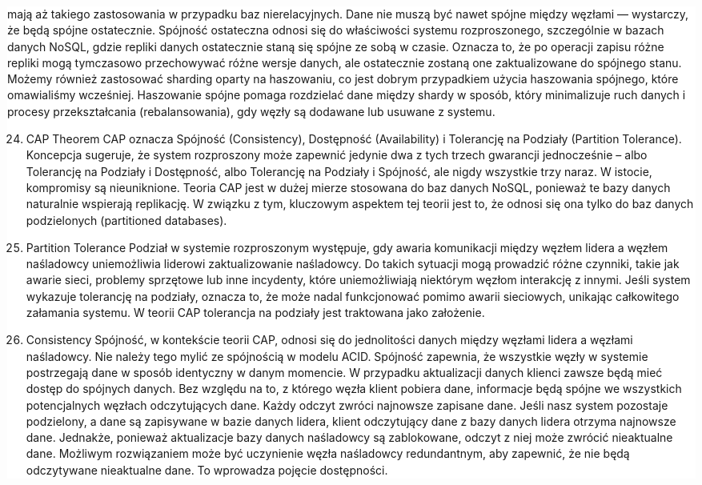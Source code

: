 mają aż takiego zastosowania w przypadku baz nierelacyjnych. Dane nie muszą być nawet spójne między węzłami — wystarczy, 
że będą spójne ostatecznie.
Spójność ostateczna odnosi się do właściwości systemu rozproszonego, szczególnie w bazach danych NoSQL, gdzie repliki 
danych ostatecznie staną się spójne ze sobą w czasie. Oznacza to, że po operacji zapisu różne repliki mogą tymczasowo 
przechowywać różne wersje danych, ale ostatecznie zostaną one zaktualizowane do spójnego stanu.
Możemy również zastosować sharding oparty na haszowaniu, co jest dobrym przypadkiem użycia haszowania spójnego, 
które omawialiśmy wcześniej. Haszowanie spójne pomaga rozdzielać dane między shardy w sposób, który minimalizuje ruch 
danych i procesy przekształcania (rebalansowania), gdy węzły są dodawane lub usuwane z systemu.

24) CAP Theorem
CAP oznacza Spójność (Consistency), Dostępność (Availability) i Tolerancję na Podziały (Partition Tolerance). 
Koncepcja sugeruje, że system rozproszony może zapewnić jedynie dwa z tych trzech gwarancji jednocześnie – 
albo Tolerancję na Podziały i Dostępność, albo Tolerancję na Podziały i Spójność, ale nigdy wszystkie trzy naraz.
W istocie, kompromisy są nieuniknione. Teoria CAP jest w dużej mierze stosowana do baz danych NoSQL, ponieważ te bazy 
danych naturalnie wspierają replikację. W związku z tym, kluczowym aspektem tej teorii jest to, że odnosi się ona tylko 
do baz danych podzielonych (partitioned databases).

25) Partition Tolerance
Podział w systemie rozproszonym występuje, gdy awaria komunikacji między węzłem lidera a węzłem naśladowcy uniemożliwia 
liderowi zaktualizowanie naśladowcy. Do takich sytuacji mogą prowadzić różne czynniki, takie jak awarie sieci, 
problemy sprzętowe lub inne incydenty, które uniemożliwiają niektórym węzłom interakcję z innymi.
Jeśli system wykazuje tolerancję na podziały, oznacza to, że może nadal funkcjonować pomimo awarii sieciowych, 
unikając całkowitego załamania systemu.
W teorii CAP tolerancja na podziały jest traktowana jako założenie.

26) Consistency
Spójność, w kontekście teorii CAP, odnosi się do jednolitości danych między węzłami lidera a węzłami naśladowcy. 
Nie należy tego mylić ze spójnością w modelu ACID.
Spójność zapewnia, że wszystkie węzły w systemie postrzegają dane w sposób identyczny w danym momencie. 
W przypadku aktualizacji danych klienci zawsze będą mieć dostęp do spójnych danych.
Bez względu na to, z którego węzła klient pobiera dane, informacje będą spójne we wszystkich potencjalnych węzłach 
odczytujących dane. Każdy odczyt zwróci najnowsze zapisane dane.
Jeśli nasz system pozostaje podzielony, a dane są zapisywane w bazie danych lidera, klient odczytujący dane z bazy danych 
lidera otrzyma najnowsze dane. Jednakże, ponieważ aktualizacje bazy danych naśladowcy są zablokowane, odczyt z niej może 
zwrócić nieaktualne dane. Możliwym rozwiązaniem może być uczynienie węzła naśladowcy redundantnym, aby zapewnić, że nie 
będą odczytywane nieaktualne dane. To wprowadza pojęcie dostępności.
